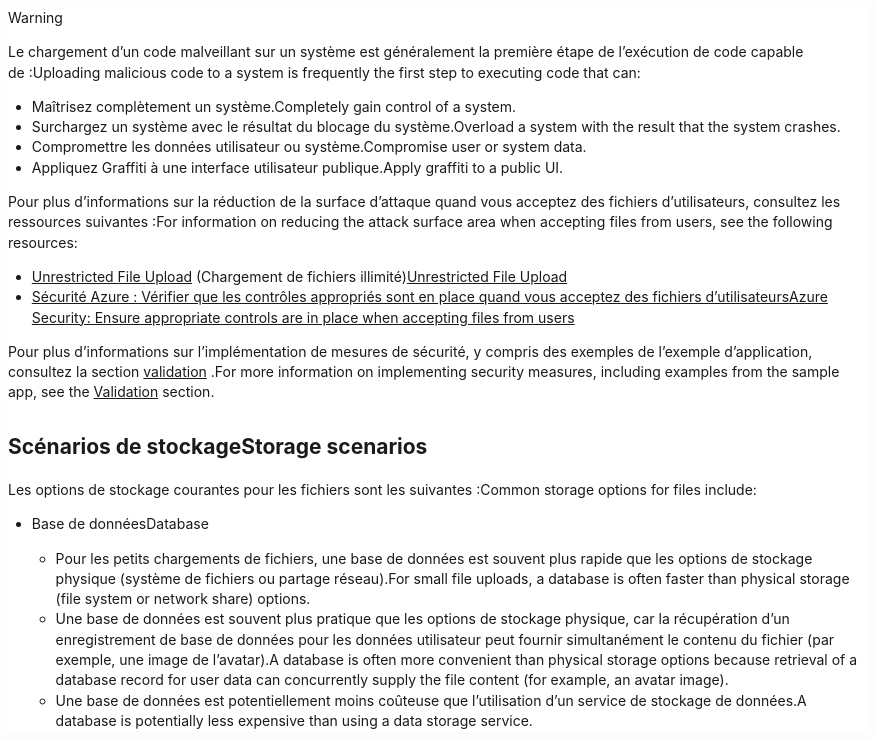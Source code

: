 > [!WARNING]
> <span data-ttu-id="8accf-372">Le chargement d’un code malveillant sur un système est généralement la première étape de l’exécution de code capable de :</span><span class="sxs-lookup"><span data-stu-id="8accf-372">Uploading malicious code to a system is frequently the first step to executing code that can:</span></span>
>
> * <span data-ttu-id="8accf-373">Maîtrisez complètement un système.</span><span class="sxs-lookup"><span data-stu-id="8accf-373">Completely gain control of a system.</span></span>
> * <span data-ttu-id="8accf-374">Surchargez un système avec le résultat du blocage du système.</span><span class="sxs-lookup"><span data-stu-id="8accf-374">Overload a system with the result that the system crashes.</span></span>
> * <span data-ttu-id="8accf-375">Compromettre les données utilisateur ou système.</span><span class="sxs-lookup"><span data-stu-id="8accf-375">Compromise user or system data.</span></span>
> * <span data-ttu-id="8accf-376">Appliquez Graffiti à une interface utilisateur publique.</span><span class="sxs-lookup"><span data-stu-id="8accf-376">Apply graffiti to a public UI.</span></span>
>
> <span data-ttu-id="8accf-377">Pour plus d’informations sur la réduction de la surface d’attaque quand vous acceptez des fichiers d’utilisateurs, consultez les ressources suivantes :</span><span class="sxs-lookup"><span data-stu-id="8accf-377">For information on reducing the attack surface area when accepting files from users, see the following resources:</span></span>
>
> * <span data-ttu-id="8accf-378">[Unrestricted File Upload](https://owasp.org/www-community/vulnerabilities/Unrestricted_File_Upload) (Chargement de fichiers illimité)</span><span class="sxs-lookup"><span data-stu-id="8accf-378">[Unrestricted File Upload](https://owasp.org/www-community/vulnerabilities/Unrestricted_File_Upload)</span></span>
> * [<span data-ttu-id="8accf-379">Sécurité Azure : Vérifier que les contrôles appropriés sont en place quand vous acceptez des fichiers d’utilisateurs</span><span class="sxs-lookup"><span data-stu-id="8accf-379">Azure Security: Ensure appropriate controls are in place when accepting files from users</span></span>](/azure/security/azure-security-threat-modeling-tool-input-validation#controls-users)

<span data-ttu-id="8accf-380">Pour plus d’informations sur l’implémentation de mesures de sécurité, y compris des exemples de l’exemple d’application, consultez la section [validation](#validation) .</span><span class="sxs-lookup"><span data-stu-id="8accf-380">For more information on implementing security measures, including examples from the sample app, see the [Validation](#validation) section.</span></span>

## <a name="storage-scenarios"></a><span data-ttu-id="8accf-381">Scénarios de stockage</span><span class="sxs-lookup"><span data-stu-id="8accf-381">Storage scenarios</span></span>

<span data-ttu-id="8accf-382">Les options de stockage courantes pour les fichiers sont les suivantes :</span><span class="sxs-lookup"><span data-stu-id="8accf-382">Common storage options for files include:</span></span>

* <span data-ttu-id="8accf-383">Base de données</span><span class="sxs-lookup"><span data-stu-id="8accf-383">Database</span></span>

  * <span data-ttu-id="8accf-384">Pour les petits chargements de fichiers, une base de données est souvent plus rapide que les options de stockage physique (système de fichiers ou partage réseau).</span><span class="sxs-lookup"><span data-stu-id="8accf-384">For small file uploads, a database is often faster than physical storage (file system or network share) options.</span></span>
  * <span data-ttu-id="8accf-385">Une base de données est souvent plus pratique que les options de stockage physique, car la récupération d’un enregistrement de base de données pour les données utilisateur peut fournir simultanément le contenu du fichier (par exemple, une image de l’avatar).</span><span class="sxs-lookup"><span data-stu-id="8accf-385">A database is often more convenient than physical storage options because retrieval of a database record for user data can concurrently supply the file content (for example, an avatar image).</span></span>
  * <span data-ttu-id="8accf-386">Une base de données est potentiellement moins coûteuse que l’utilisation d’un service de stockage de données.</span><span class="sxs-lookup"><span data-stu-id="8accf-386">A database is potentially less expensive than using a data storage service.</span></span>
